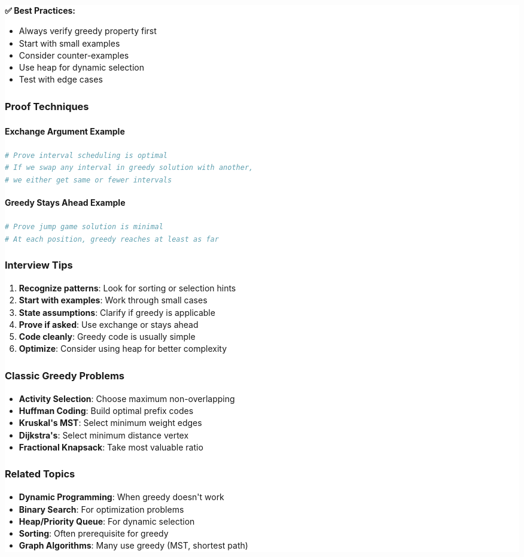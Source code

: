 **✅ Best Practices:**
- Always verify greedy property first
- Start with small examples
- Consider counter-examples
- Use heap for dynamic selection
- Test with edge cases

### Proof Techniques

#### **Exchange Argument Example**
```python
# Prove interval scheduling is optimal
# If we swap any interval in greedy solution with another,
# we either get same or fewer intervals
```

#### **Greedy Stays Ahead Example**
```python
# Prove jump game solution is minimal
# At each position, greedy reaches at least as far
```

### Interview Tips
1. **Recognize patterns**: Look for sorting or selection hints
2. **Start with examples**: Work through small cases
3. **State assumptions**: Clarify if greedy is applicable
4. **Prove if asked**: Use exchange or stays ahead
5. **Code cleanly**: Greedy code is usually simple
6. **Optimize**: Consider using heap for better complexity

### Classic Greedy Problems
- **Activity Selection**: Choose maximum non-overlapping
- **Huffman Coding**: Build optimal prefix codes
- **Kruskal's MST**: Select minimum weight edges
- **Dijkstra's**: Select minimum distance vertex
- **Fractional Knapsack**: Take most valuable ratio

### Related Topics
- **Dynamic Programming**: When greedy doesn't work
- **Binary Search**: For optimization problems
- **Heap/Priority Queue**: For dynamic selection
- **Sorting**: Often prerequisite for greedy
- **Graph Algorithms**: Many use greedy (MST, shortest path)
